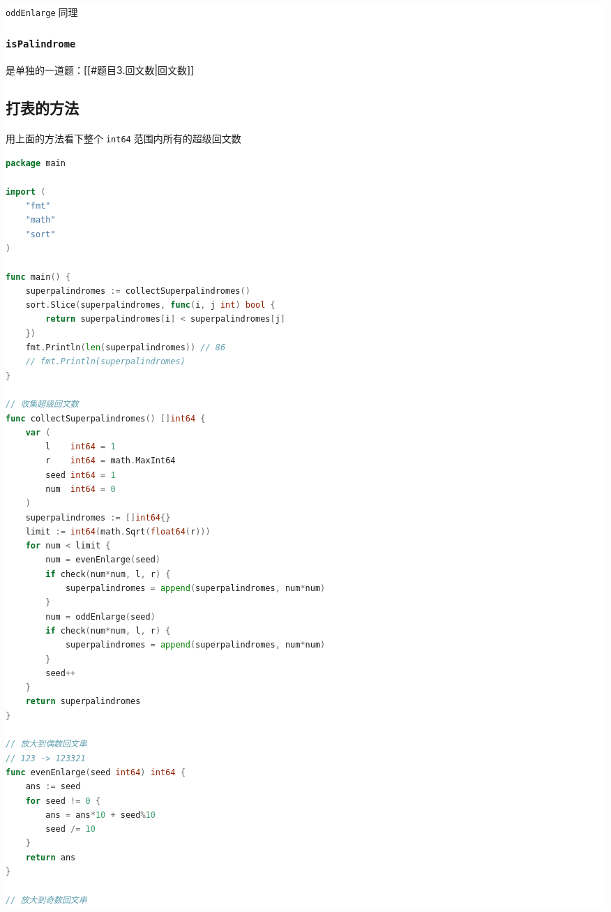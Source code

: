 `oddEnlarge` 同理

### `isPalindrome`

是单独的一道题：[[#题目3.回文数|回文数]]

## 打表的方法

用上面的方法看下整个 `int64` 范围内所有的超级回文数

```go
package main

import (
	"fmt"
	"math"
	"sort"
)

func main() {
	superpalindromes := collectSuperpalindromes()
	sort.Slice(superpalindromes, func(i, j int) bool {
		return superpalindromes[i] < superpalindromes[j]
	})
	fmt.Println(len(superpalindromes)) // 86
	// fmt.Println(superpalindromes)
}

// 收集超级回文数
func collectSuperpalindromes() []int64 {
	var (
		l    int64 = 1
		r    int64 = math.MaxInt64
		seed int64 = 1
		num  int64 = 0
	)
	superpalindromes := []int64{}
	limit := int64(math.Sqrt(float64(r)))
	for num < limit {
		num = evenEnlarge(seed)
		if check(num*num, l, r) {
			superpalindromes = append(superpalindromes, num*num)
		}
		num = oddEnlarge(seed)
		if check(num*num, l, r) {
			superpalindromes = append(superpalindromes, num*num)
		}
		seed++
	}
	return superpalindromes
}

// 放大到偶数回文串
// 123 -> 123321
func evenEnlarge(seed int64) int64 {
	ans := seed
	for seed != 0 {
		ans = ans*10 + seed%10
		seed /= 10
	}
	return ans
}

// 放大到奇数回文串
```